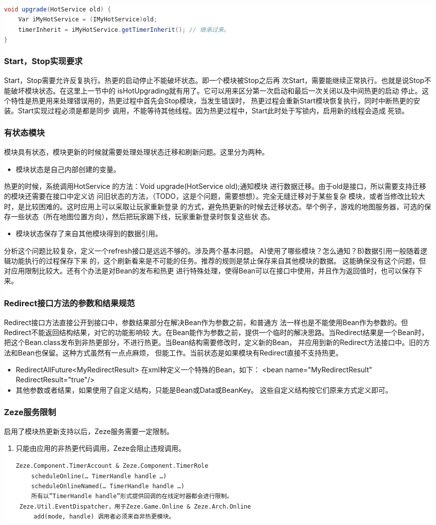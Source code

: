 ```java
void upgrade(HotService old) {
    Var iMyHotService = (IMyHotService)old;
    timerInherit = iMyHotService.getTimerInherit(); // 继承过来。
}
```

### Start，Stop实现要求
Start，Stop需要允许反复执行。热更的启动停止不能破坏状态。即一个模块被Stop之后再
次Start，需要能继续正常执行。也就是说Stop不能破坏模块状态。在这里上一节中的
isHotUpgrading就有用了。它可以用来区分第一次启动和最后一次关闭以及中间热更的启动
停止。这个特性是热更用来处理错误用的，热更过程中首先会Stop模块，当发生错误时，
热更过程会重新Start模块恢复执行，同时中断热更的安装。Start实现过程必须是都是同步
调用，不能等待其他线程。因为热更过程中，Start此时处于写锁内，启用新的线程会造成
死锁。

### 有状态模块
模块具有状态，模块更新的时候就需要处理处理状态迁移和刷新问题。这里分为两种。
* 模块状态是自己内部创建的变量。

热更的时候，系统调用HotService 的方法：Void upgrade(HotService old);通知模块
进行数据迁移。由于old是接口，所以需要支持迁移的模块还需要在接口中定义访
问旧状态的方法，（TODO，这是个问题，需要想想）。完全无缝迁移对于某些复杂
模块，或者当修改比较大时，是比较困难的。这时应用上可以采取让玩家重新登录
的方式，避免热更新的时候去迁移状态。举个例子，游戏的地图服务器，可选的保
存一些状态（所在地图位置方向），然后把玩家踢下线，玩家重新登录时恢复这些状
态。

* 模块状态保存了来自其他模块得到的数据引用。

分析这个问题比较复杂，定义一个refresh接口是远远不够的。涉及两个基本问题。
A)使用了哪些模块？怎么通知？B)数据引用一般随着逻辑功能执行的过程保存下来
的，这个刷新看来是不可能的任务。推荐的规则是禁止保存来自其他模块的数据。
这能确保没有这个问题，但对应用限制比较大。还有个办法是对Bean的发布和热更
进行特殊处理，使得Bean可以在接口中使用，并且作为返回值时，也可以保存下来。

### Redirect接口方法的参数和结果规范
Redirect接口方法直接公开到接口中，参数结果部分在解决Bean作为参数之前，和普通方
法一样也是不能使用Bean作为参数的。但Redirect不能返回结构结果，对它的功能影响较
大。在Bean能作为参数之前，提供一个临时的解决思路。当Redirect结果是一个Bean时，
把这个Bean.class发布到非热更部分，不进行热更。当Bean结构需要修改时，定义新的Bean，
并应用到新的Redirect方法接口中。旧的方法和Bean也保留。这种方式虽然有一点点麻烦，
但能工作。当前状态是如果模块有Redirect直接不支持热更。
* RedirectAllFuture&lt;MyRedirectResult&gt; 在xml种定义一个特殊的Bean，如下：
&lt;bean name="MyRedirectResult" RedirectResult="true"/&gt;
* 其他参数或者结果，如果使用了自定义结构，只能是Bean或Data或BeanKey。
这些自定义结构按它们原来方式定义即可。

### Zeze服务限制
启用了模块热更新支持以后，Zeze服务需要一定限制。

1. 只能由应用的非热更代码调用，Zeze会阻止违规调用。
   ```
   Zeze.Component.TimerAccount & Zeze.Component.TimerRole
    　　scheduleOnline(… TimerHandle handle …) 
    　　scheduleOnlineNamed(… TimerHandle handle …)
    　　所有以”TimerHandle handle”形式提供回调的在线定时器都会进行限制。
    Zeze.Util.EventDispatcher，用于Zeze.Game.Online & Zeze.Arch.Online
        add(mode, handle) 调用者必须来自非热更模块。
   ```
